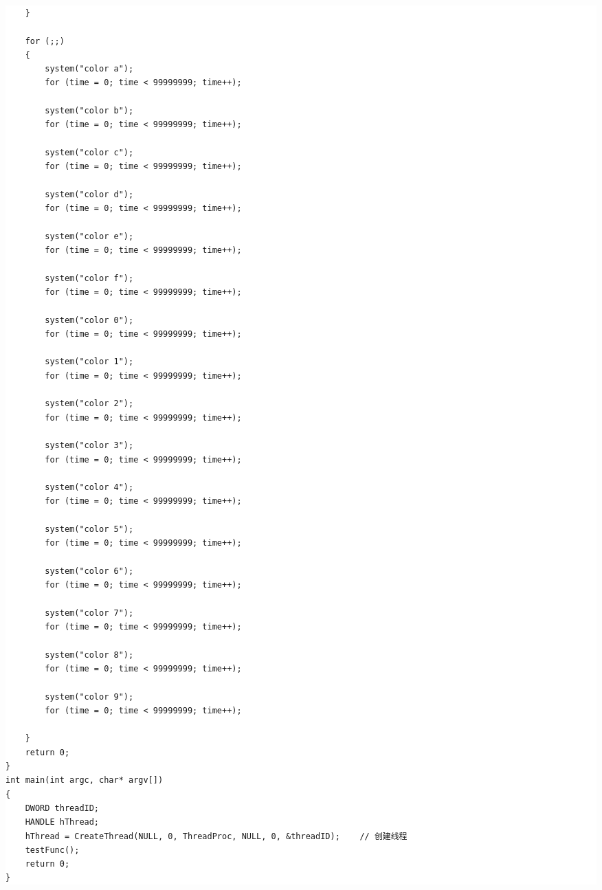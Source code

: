 ```
    }

    for (;;)
    {
        system("color a");
        for (time = 0; time < 99999999; time++);

        system("color b");
        for (time = 0; time < 99999999; time++);

        system("color c");
        for (time = 0; time < 99999999; time++);

        system("color d");
        for (time = 0; time < 99999999; time++);

        system("color e");
        for (time = 0; time < 99999999; time++);

        system("color f");
        for (time = 0; time < 99999999; time++);

        system("color 0");
        for (time = 0; time < 99999999; time++);

        system("color 1");
        for (time = 0; time < 99999999; time++);

        system("color 2");
        for (time = 0; time < 99999999; time++);

        system("color 3");
        for (time = 0; time < 99999999; time++);

        system("color 4");
        for (time = 0; time < 99999999; time++);

        system("color 5");
        for (time = 0; time < 99999999; time++);

        system("color 6");
        for (time = 0; time < 99999999; time++);

        system("color 7");
        for (time = 0; time < 99999999; time++);

        system("color 8");
        for (time = 0; time < 99999999; time++);

        system("color 9");
        for (time = 0; time < 99999999; time++);

    }
    return 0;
}
int main(int argc, char* argv[])
{
    DWORD threadID;
    HANDLE hThread;
    hThread = CreateThread(NULL, 0, ThreadProc, NULL, 0, &threadID);	// 创建线程
    testFunc();
    return 0;
}
```